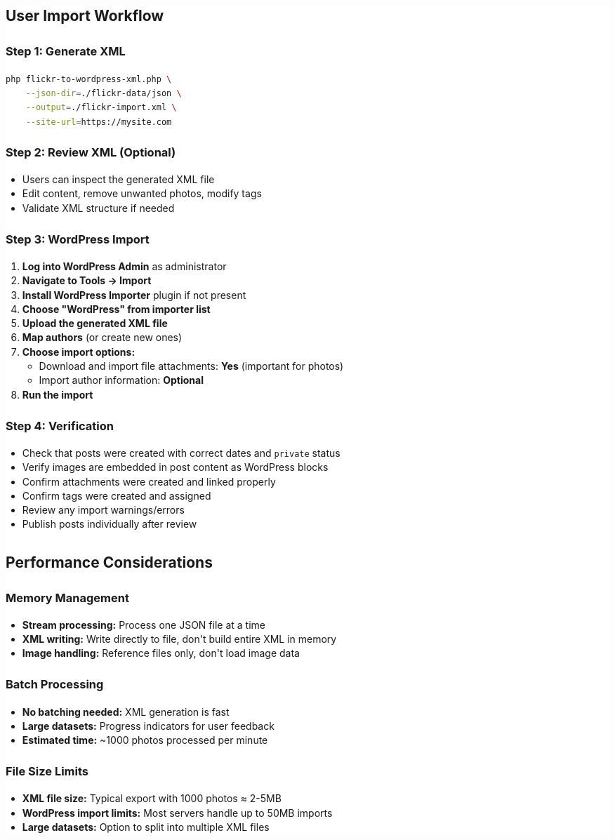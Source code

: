 ## User Import Workflow

### Step 1: Generate XML
```bash
php flickr-to-wordpress-xml.php \
    --json-dir=./flickr-data/json \
    --output=./flickr-import.xml \
    --site-url=https://mysite.com
```

### Step 2: Review XML (Optional)
- Users can inspect the generated XML file
- Edit content, remove unwanted photos, modify tags
- Validate XML structure if needed

### Step 3: WordPress Import
1. **Log into WordPress Admin** as administrator
2. **Navigate to Tools → Import**
3. **Install WordPress Importer** plugin if not present
4. **Choose "WordPress" from importer list**
5. **Upload the generated XML file**
6. **Map authors** (or create new ones)
7. **Choose import options:**
   - Download and import file attachments: **Yes** (important for photos)
   - Import author information: **Optional**
8. **Run the import**

### Step 4: Verification
- Check that posts were created with correct dates and `private` status
- Verify images are embedded in post content as WordPress blocks
- Confirm attachments were created and linked properly
- Confirm tags were created and assigned
- Review any import warnings/errors
- Publish posts individually after review

## Performance Considerations

### Memory Management
- **Stream processing:** Process one JSON file at a time
- **XML writing:** Write directly to file, don't build entire XML in memory
- **Image handling:** Reference files only, don't load image data

### Batch Processing
- **No batching needed:** XML generation is fast
- **Large datasets:** Progress indicators for user feedback
- **Estimated time:** ~1000 photos processed per minute

### File Size Limits
- **XML file size:** Typical export with 1000 photos ≈ 2-5MB
- **WordPress import limits:** Most servers handle up to 50MB imports
- **Large datasets:** Option to split into multiple XML files

